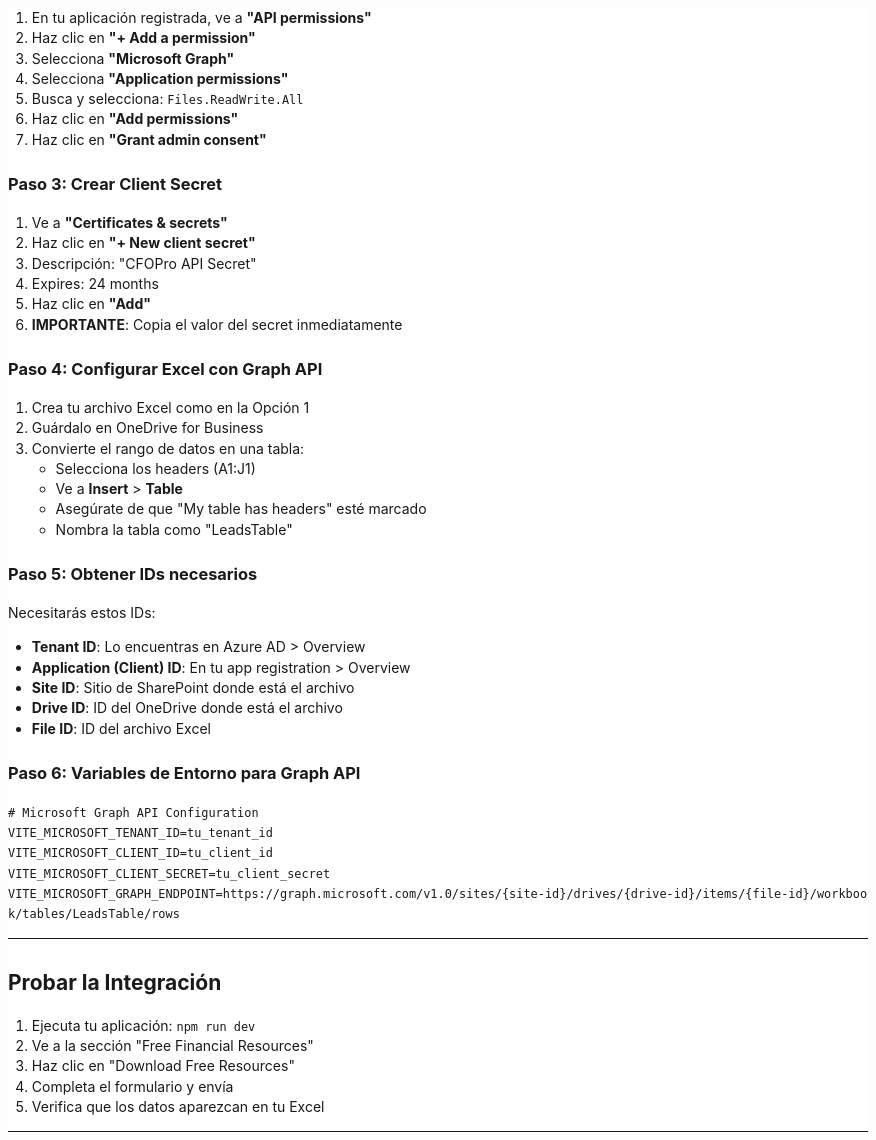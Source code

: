 1. En tu aplicación registrada, ve a **"API permissions"**
2. Haz clic en **"+ Add a permission"**
3. Selecciona **"Microsoft Graph"**
4. Selecciona **"Application permissions"**
5. Busca y selecciona: `Files.ReadWrite.All`
6. Haz clic en **"Add permissions"**
7. Haz clic en **"Grant admin consent"**

### Paso 3: Crear Client Secret

1. Ve a **"Certificates & secrets"**
2. Haz clic en **"+ New client secret"**
3. Descripción: "CFOPro API Secret"
4. Expires: 24 months
5. Haz clic en **"Add"**
6. **IMPORTANTE**: Copia el valor del secret inmediatamente

### Paso 4: Configurar Excel con Graph API

1. Crea tu archivo Excel como en la Opción 1
2. Guárdalo en OneDrive for Business
3. Convierte el rango de datos en una tabla:
   - Selecciona los headers (A1:J1)
   - Ve a **Insert** > **Table**
   - Asegúrate de que "My table has headers" esté marcado
   - Nombra la tabla como "LeadsTable"

### Paso 5: Obtener IDs necesarios

Necesitarás estos IDs:

- **Tenant ID**: Lo encuentras en Azure AD > Overview
- **Application (Client) ID**: En tu app registration > Overview
- **Site ID**: Sitio de SharePoint donde está el archivo
- **Drive ID**: ID del OneDrive donde está el archivo
- **File ID**: ID del archivo Excel

### Paso 6: Variables de Entorno para Graph API

```env
# Microsoft Graph API Configuration
VITE_MICROSOFT_TENANT_ID=tu_tenant_id
VITE_MICROSOFT_CLIENT_ID=tu_client_id
VITE_MICROSOFT_CLIENT_SECRET=tu_client_secret
VITE_MICROSOFT_GRAPH_ENDPOINT=https://graph.microsoft.com/v1.0/sites/{site-id}/drives/{drive-id}/items/{file-id}/workbook/tables/LeadsTable/rows
```

---

## Probar la Integración

1. Ejecuta tu aplicación: `npm run dev`
2. Ve a la sección "Free Financial Resources"
3. Haz clic en "Download Free Resources"
4. Completa el formulario y envía
5. Verifica que los datos aparezcan en tu Excel

---